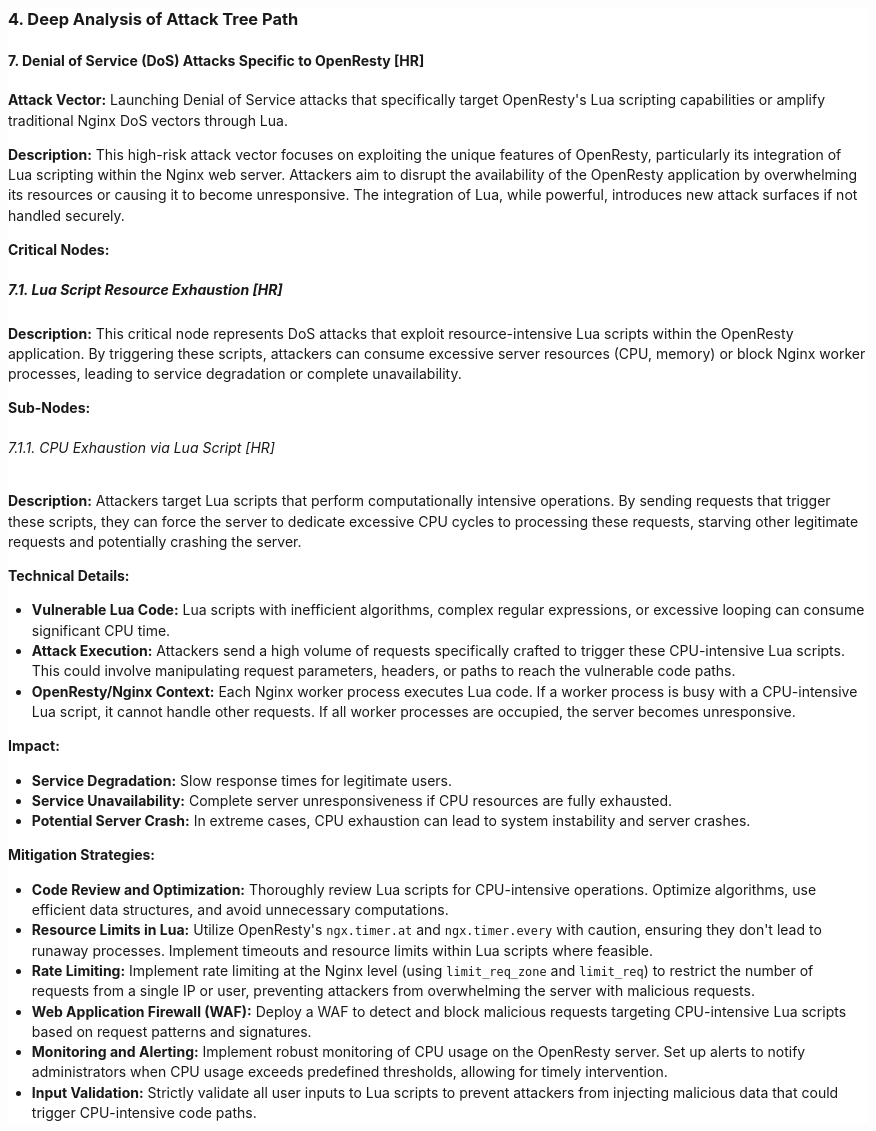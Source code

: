 
### 4. Deep Analysis of Attack Tree Path

#### 7. Denial of Service (DoS) Attacks Specific to OpenResty [HR]

**Attack Vector:** Launching Denial of Service attacks that specifically target OpenResty's Lua scripting capabilities or amplify traditional Nginx DoS vectors through Lua.

**Description:** This high-risk attack vector focuses on exploiting the unique features of OpenResty, particularly its integration of Lua scripting within the Nginx web server. Attackers aim to disrupt the availability of the OpenResty application by overwhelming its resources or causing it to become unresponsive. The integration of Lua, while powerful, introduces new attack surfaces if not handled securely.

**Critical Nodes:**

##### 7.1. Lua Script Resource Exhaustion [HR]

**Description:** This critical node represents DoS attacks that exploit resource-intensive Lua scripts within the OpenResty application. By triggering these scripts, attackers can consume excessive server resources (CPU, memory) or block Nginx worker processes, leading to service degradation or complete unavailability.

**Sub-Nodes:**

###### 7.1.1. CPU Exhaustion via Lua Script [HR]

**Description:** Attackers target Lua scripts that perform computationally intensive operations. By sending requests that trigger these scripts, they can force the server to dedicate excessive CPU cycles to processing these requests, starving other legitimate requests and potentially crashing the server.

**Technical Details:**

*   **Vulnerable Lua Code:**  Lua scripts with inefficient algorithms, complex regular expressions, or excessive looping can consume significant CPU time.
*   **Attack Execution:** Attackers send a high volume of requests specifically crafted to trigger these CPU-intensive Lua scripts. This could involve manipulating request parameters, headers, or paths to reach the vulnerable code paths.
*   **OpenResty/Nginx Context:**  Each Nginx worker process executes Lua code. If a worker process is busy with a CPU-intensive Lua script, it cannot handle other requests. If all worker processes are occupied, the server becomes unresponsive.

**Impact:**

*   **Service Degradation:** Slow response times for legitimate users.
*   **Service Unavailability:**  Complete server unresponsiveness if CPU resources are fully exhausted.
*   **Potential Server Crash:** In extreme cases, CPU exhaustion can lead to system instability and server crashes.

**Mitigation Strategies:**

*   **Code Review and Optimization:** Thoroughly review Lua scripts for CPU-intensive operations. Optimize algorithms, use efficient data structures, and avoid unnecessary computations.
*   **Resource Limits in Lua:** Utilize OpenResty's `ngx.timer.at` and `ngx.timer.every` with caution, ensuring they don't lead to runaway processes. Implement timeouts and resource limits within Lua scripts where feasible.
*   **Rate Limiting:** Implement rate limiting at the Nginx level (using `limit_req_zone` and `limit_req`) to restrict the number of requests from a single IP or user, preventing attackers from overwhelming the server with malicious requests.
*   **Web Application Firewall (WAF):** Deploy a WAF to detect and block malicious requests targeting CPU-intensive Lua scripts based on request patterns and signatures.
*   **Monitoring and Alerting:** Implement robust monitoring of CPU usage on the OpenResty server. Set up alerts to notify administrators when CPU usage exceeds predefined thresholds, allowing for timely intervention.
*   **Input Validation:**  Strictly validate all user inputs to Lua scripts to prevent attackers from injecting malicious data that could trigger CPU-intensive code paths.
